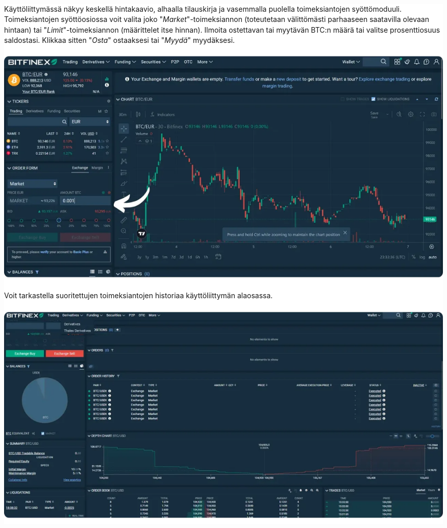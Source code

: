 Käyttöliittymässä näkyy keskellä hintakaavio, alhaalla tilauskirja ja vasemmalla puolella toimeksiantojen syöttömoduuli. Toimeksiantojen syöttöosiossa voit valita joko "*Market*"-toimeksiannon (toteutetaan välittömästi parhaaseen saatavilla olevaan hintaan) tai "*Limit*"-toimeksiannon (määrittelet itse hinnan). Ilmoita ostettavan tai myytävän BTC:n määrä tai valitse prosenttiosuus saldostasi. Klikkaa sitten "*Osta*" ostaaksesi tai "*Myydä*" myydäksesi.

![BITFINEX](assets/fr/27.webp)

Voit tarkastella suoritettujen toimeksiantojen historiaa käyttöliittymän alaosassa.

![BITFINEX](assets/fr/28.webp)
